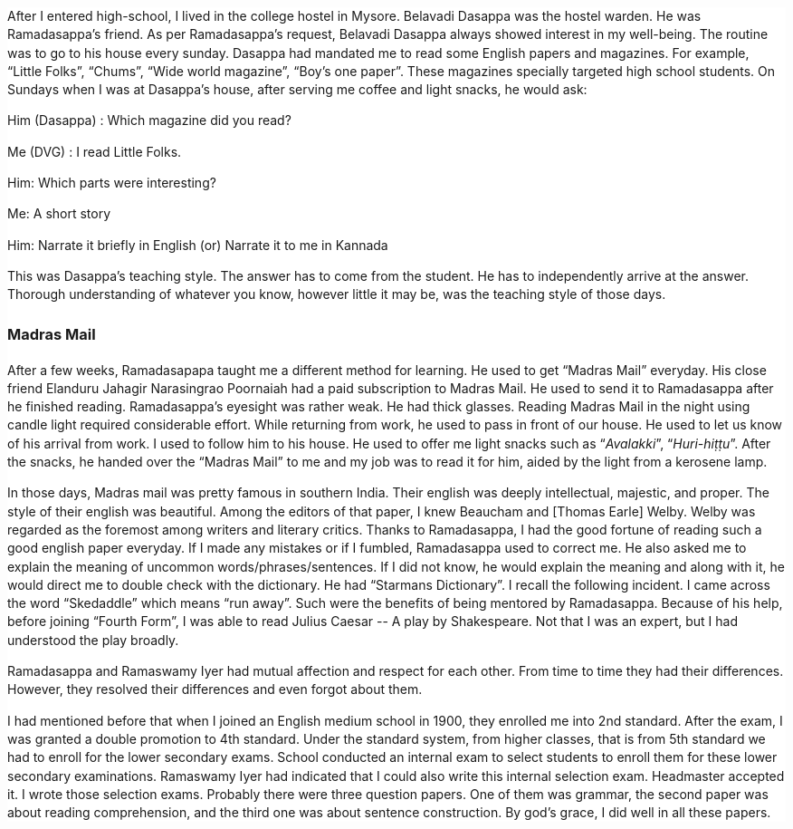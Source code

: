 <div class="field-items">

<div class="field-item even" property="content:encoded">

After I entered high-school, I lived in the college hostel in Mysore. Belavadi Dasappa was the hostel warden. He was Ramadasappa’s friend. As per Ramadasappa’s request, Belavadi Dasappa always showed interest in my well-being. The routine was to go to his house every sunday. Dasappa had mandated me to read some English papers and magazines. For example, “Little Folks”, “Chums”, “Wide world magazine”, “Boy’s one paper”. These magazines specially targeted high school students. On Sundays when I was at Dasappa’s house, after serving me coffee and light snacks, he would ask:

Him (Dasappa) : Which magazine did you read?

Me (DVG) : I read Little Folks.

Him: Which parts were interesting?

Me: A short story

Him: Narrate it briefly in English (or) Narrate it to me in Kannada

This was Dasappa’s teaching style. The answer has to come from the student. He has to independently arrive at the answer. Thorough understanding of whatever you know, however little it may be, was the teaching style of those days.

### Madras Mail

After a few weeks, Ramadasapapa taught me a different method for learning. He used to get “Madras Mail” everyday. His close friend Elanduru Jahagir Narasingrao Poornaiah had a paid subscription to Madras Mail. He used to send it to Ramadasappa after he finished reading. Ramadasappa’s eyesight was rather weak. He had thick glasses. Reading Madras Mail in the night using candle light required considerable effort. While returning from work, he used to pass in front of our house. He used to let us know of his arrival from work. I used to follow him to his house. He used to offer me light snacks such as “*Avalakki*”, “*Huri-hiṭṭu*”. After the snacks, he handed over the “Madras Mail” to me and my job was to read it for him, aided by the light from a kerosene lamp.

In those days, Madras mail was pretty famous in southern India. Their english was deeply intellectual, majestic, and proper. The style of their english was beautiful. Among the editors of that paper, I knew Beaucham and \[Thomas Earle\] Welby. Welby was regarded as the foremost among writers and literary critics. Thanks to Ramadasappa, I had the good fortune of reading such a good english paper everyday. If I made any mistakes or if I fumbled, Ramadasappa used to correct me. He also asked me to explain the meaning of uncommon words/phrases/sentences. If I did not know, he would explain the meaning and along with it, he would direct me to double check with the dictionary. He had “Starmans Dictionary”. I recall the following incident. I came across the word “Skedaddle” which means “run away”. Such were the benefits of being mentored by Ramadasappa. Because of his help, before joining “Fourth Form”, I was able to read Julius Caesar -- A play by Shakespeare. Not that I was an expert, but I had understood the play broadly.

Ramadasappa and Ramaswamy Iyer had mutual affection and respect for each other. From time to time they had their differences. However, they resolved their differences and even forgot about them.

I had mentioned before that when I joined an English medium school in 1900, they enrolled me into 2nd standard. After the exam, I was granted a double promotion to 4th standard. Under the standard system, from higher classes, that is from 5th standard we had to enroll for the lower secondary exams. School conducted an internal exam to select students to enroll them for these lower secondary examinations. Ramaswamy Iyer had indicated that I could also write this internal selection exam. Headmaster accepted it. I wrote those selection exams. Probably there were three question papers. One of them was grammar, the second paper was about reading comprehension, and the third one was about sentence construction. By god’s grace, I did well in all these papers.
